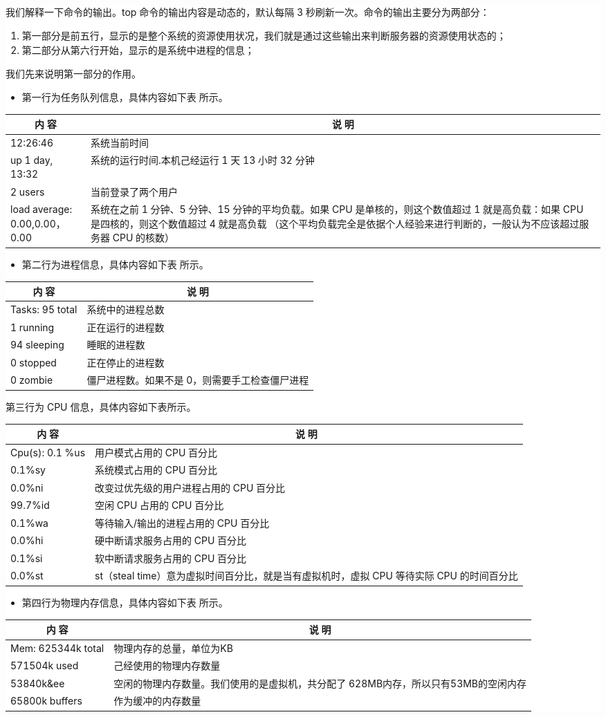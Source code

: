 我们解释一下命令的输出。top 命令的输出内容是动态的，默认每隔 3 秒刷新一次。命令的输出主要分为两部分：

1. 第一部分是前五行，显示的是整个系统的资源使用状况，我们就是通过这些输出来判断服务器的资源使用状态的；
2. 第二部分从第六行开始，显示的是系统中进程的信息；



我们先来说明第一部分的作用。

- 第一行为任务队列信息，具体内容如下表 所示。

| 内 容                         | 说 明                                                        |
| ----------------------------- | ------------------------------------------------------------ |
| 12:26:46                      | 系统当前时间                                                 |
| up 1 day, 13:32               | 系统的运行时间.本机己经运行 1 天 13 小时 32 分钟             |
| 2 users                       | 当前登录了两个用户                                           |
| load average: 0.00,0.00，0.00 | 系统在之前 1 分钟、5 分钟、15 分钟的平均负载。如果 CPU 是单核的，则这个数值超过 1 就是高负载：如果 CPU 是四核的，则这个数值超过 4 就是高负载 （这个平均负载完全是依据个人经验来进行判断的，一般认为不应该超过服务器 CPU 的核数） |

+ 第二行为进程信息，具体内容如下表 所示。

| 内 容           | 说 明                                          |
| --------------- | ---------------------------------------------- |
| Tasks: 95 total | 系统中的进程总数                               |
| 1 running       | 正在运行的进程数                               |
| 94 sleeping     | 睡眠的进程数                                   |
| 0 stopped       | 正在停止的进程数                               |
| 0 zombie        | 僵尸进程数。如果不是 0，则需要手工检查僵尸进程 |

第三行为 CPU 信息，具体内容如下表所示。

| 内 容           | 说 明                                                        |
| --------------- | ------------------------------------------------------------ |
| Cpu(s): 0.1 %us | 用户模式占用的 CPU 百分比                                    |
| 0.1%sy          | 系统模式占用的 CPU 百分比                                    |
| 0.0%ni          | 改变过优先级的用户进程占用的 CPU 百分比                      |
| 99.7%id         | 空闲 CPU 占用的 CPU 百分比                                   |
| 0.1%wa          | 等待输入/输出的进程占用的 CPU 百分比                         |
| 0.0%hi          | 硬中断请求服务占用的 CPU 百分比                              |
| 0.1%si          | 软中断请求服务占用的 CPU 百分比                              |
| 0.0%st          | st（steal time）意为虚拟时间百分比，就是当有虚拟机时，虚拟 CPU 等待实际 CPU 的时间百分比 |

+ 第四行为物理内存信息，具体内容如下表 所示。

| 内 容              | 说 明                                                        |
| ------------------ | ------------------------------------------------------------ |
| Mem: 625344k total | 物理内存的总量，单位为KB                                     |
| 571504k used       | 己经使用的物理内存数量                                       |
| 53840k&ee          | 空闲的物理内存数量。我们使用的是虚拟机，共分配了 628MB内存，所以只有53MB的空闲内存 |
| 65800k buffers     | 作为缓冲的内存数量                                           |
